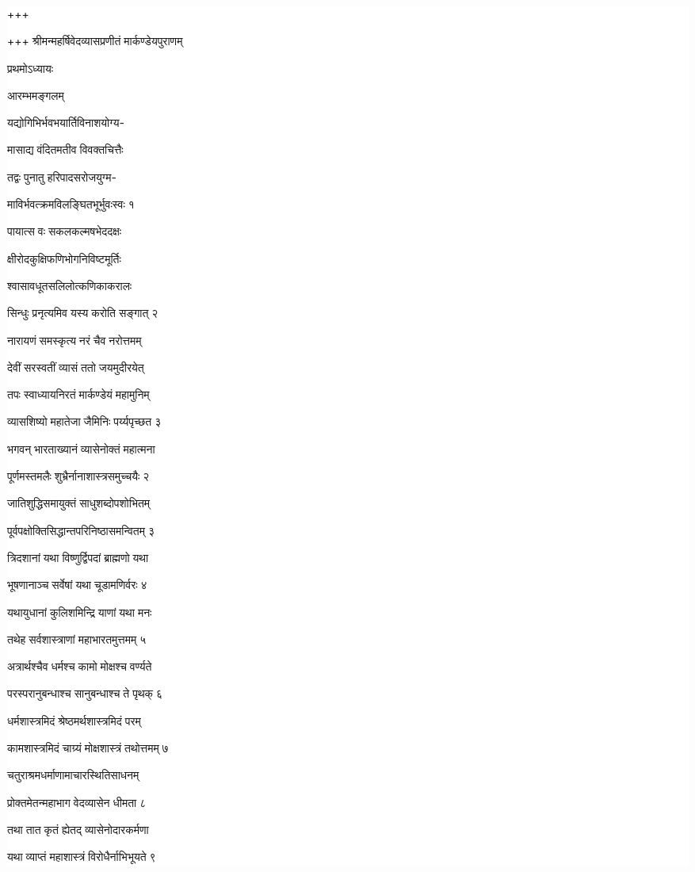 +++

+++
श्रीमन्महर्षिवेदव्यासप्रणीतं मार्कण्डेयपुराणम् 

प्रथमोऽध्यायः 

आरम्भमङ्गलम् 

यद्योगिभिर्भवभयार्तिविनाशयोग्य-

मासाद्य वंदितमतीव विवक्तचित्तैः 

तद्वः पुनातु हरिपादसरोजयुग्म-

माविर्भवत्क्रमविलङ्घितभूर्भुवःस्वः १

पायात्स वः सकलकल्मषभेददक्षः 

क्षीरोदकुक्षिफणिभोगनिविष्टमूर्तिः 

श्वासावधूतसलिलोत्कणिकाकरालः

सिन्धुः प्रनृत्यमिव यस्य करोति सङ्गात् २

नारायणं समस्कृत्य नरं चैव नरोत्तमम् 

देवीं सरस्वतीं व्यासं ततो जयमुदीरयेत् 

तपः स्वाध्यायनिरतं मार्कण्डेयं महामुनिम् 

व्यासशिष्यो महातेजा जैमिनिः पर्य्यपृच्छत ३ 

भगवन् भारताख्यानं व्यासेनोक्तं महात्मना 

पूर्णमस्तमलैः शुभ्रैर्नानाशास्त्रसमुच्चयैः २ 

जातिशुद्धिसमायुक्तं साधुशब्दोपशोभितम् 

पूर्वपक्षोक्तिसिद्धान्तपरिनिष्ठासमन्वितम् ३ 

त्रिदशानां यथा विष्णुर्द्विपदां ब्राह्मणो यथा 

भूषणानाञ्च सर्वेषां यथा चूडामणिर्वरः ४ 

यथायुधानां कुलिशमिन्द्रि याणां यथा मनः 

तथेह सर्वशास्त्राणां महाभारतमुत्तमम् ५ 

अत्रार्थश्चैव धर्मश्च कामो मोक्षश्च वर्ण्यते 

परस्परानुबन्धाश्च सानुबन्धाश्च ते पृथक् ६ 

धर्मशास्त्रमिदं श्रेष्ठमर्थशास्त्रमिदं परम् 

कामशास्त्रमिदं चाग्र्यं मोक्षशास्त्रं तथोत्तमम् ७ 

चतुराश्रमधर्माणामाचारस्थितिसाधनम् 

प्रोक्तमेतन्महाभाग वेदव्यासेन धीमता ८ 

तथा तात कृतं ह्येतद् व्यासेनोदारकर्मणा 

यथा व्याप्तं महाशास्त्रं विरोधैर्नाभिभूयते ९ 
